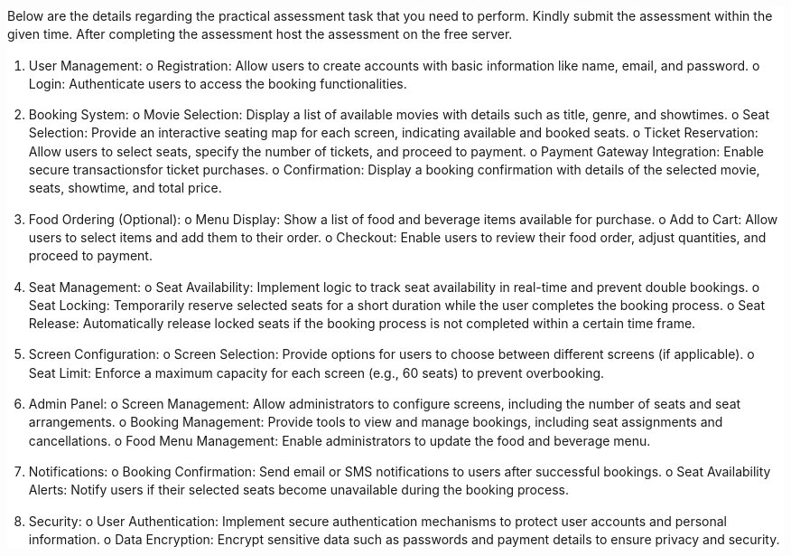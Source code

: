 Below are the details regarding the practical assessment task that you need to perform.
Kindly submit the assessment within the given time. After completing the assessment host
the assessment on the free server.

1. User Management:
o Registration: Allow users to create accounts with basic information like name,
email, and password.
o Login: Authenticate users to access the booking functionalities.
2. Booking System:
o Movie Selection: Display a list of available movies with details such as title,
genre, and showtimes.
o Seat Selection: Provide an interactive seating map for each screen, indicating
available and booked seats.
o Ticket Reservation: Allow users to select seats, specify the number of tickets,
and proceed to payment.
o Payment Gateway Integration: Enable secure transactionsfor ticket purchases.
o Confirmation: Display a booking confirmation with details of the selected
movie, seats, showtime, and total price.

3. Food Ordering (Optional):
o Menu Display: Show a list of food and beverage items available for purchase.
o Add to Cart: Allow users to select items and add them to their order.
o Checkout: Enable users to review their food order, adjust quantities, and
proceed to payment.
4. Seat Management:
o Seat Availability: Implement logic to track seat availability in real-time and
prevent double bookings.
o Seat Locking: Temporarily reserve selected seats for a short duration while
the user completes the booking process.
o Seat Release: Automatically release locked seats if the booking process is not
completed within a certain time frame.

5. Screen Configuration:
o Screen Selection: Provide options for users to choose between different
screens (if applicable).
o Seat Limit: Enforce a maximum capacity for each screen (e.g., 60 seats) to
prevent overbooking.

6. Admin Panel:
o Screen Management: Allow administrators to configure screens, including the
number of seats and seat arrangements.
o Booking Management: Provide tools to view and manage bookings, including
seat assignments and cancellations.
o Food Menu Management: Enable administrators to update the food and
beverage menu.
7. Notifications:
o Booking Confirmation: Send email or SMS notifications to users after
successful bookings.
o Seat Availability Alerts: Notify users if their selected seats become unavailable
during the booking process.

8. Security:
o User Authentication: Implement secure authentication mechanisms to protect
user accounts and personal information.
o Data Encryption: Encrypt sensitive data such as passwords and payment
details to ensure privacy and security.
